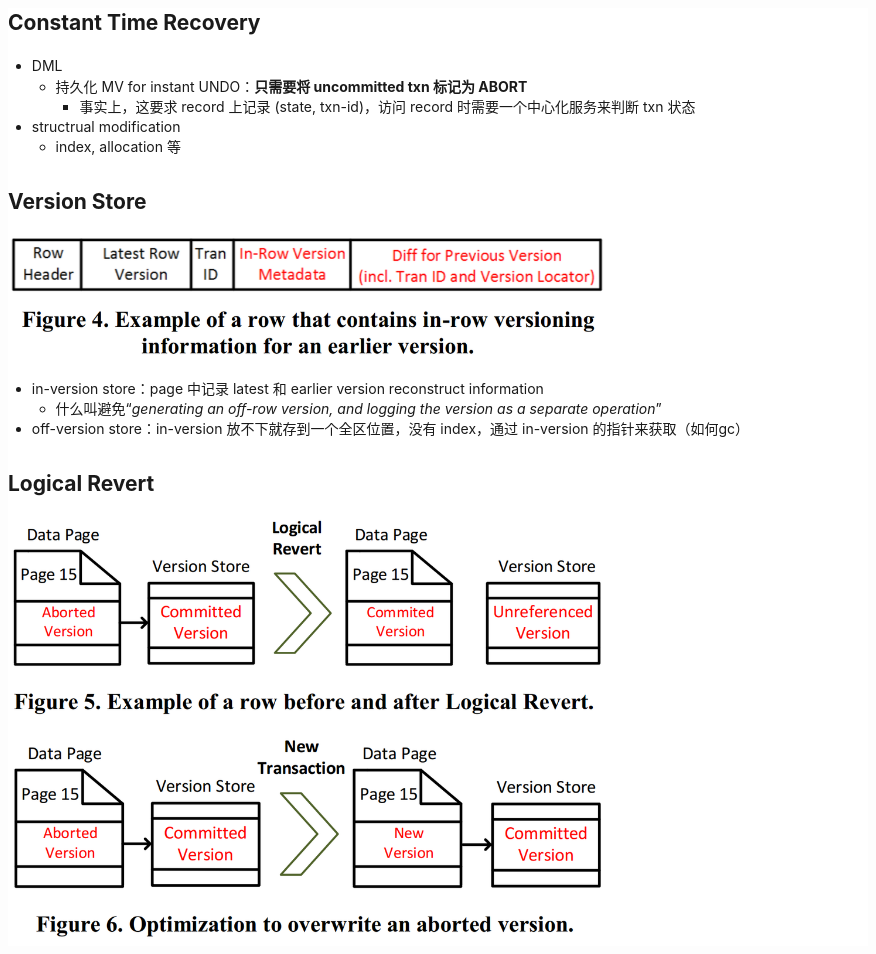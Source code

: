 ## Constant Time Recovery

- DML
  - 持久化 MV for instant UNDO：**只需要将 uncommitted txn 标记为 ABORT**
      - 事实上，这要求 record 上记录 (state, txn-id)，访问 record 时需要一个中心化服务来判断 txn 状态
- structrual modification
  - index, allocation 等

## Version Store

<p/><img src="assets/Fig4.png" width="600"/>

- in-version store：page 中记录 latest 和 earlier version reconstruct information
  - 什么叫避免“*generating an off-row version, and logging the version as a separate operation*”
- off-version store：in-version 放不下就存到一个全区位置，没有 index，通过 in-version 的指针来获取（如何gc）

## Logical Revert

<p/><img src="assets/Fig5.png" width="600"/>

<p/><img src="assets/Fig6.png" width="600"/>
